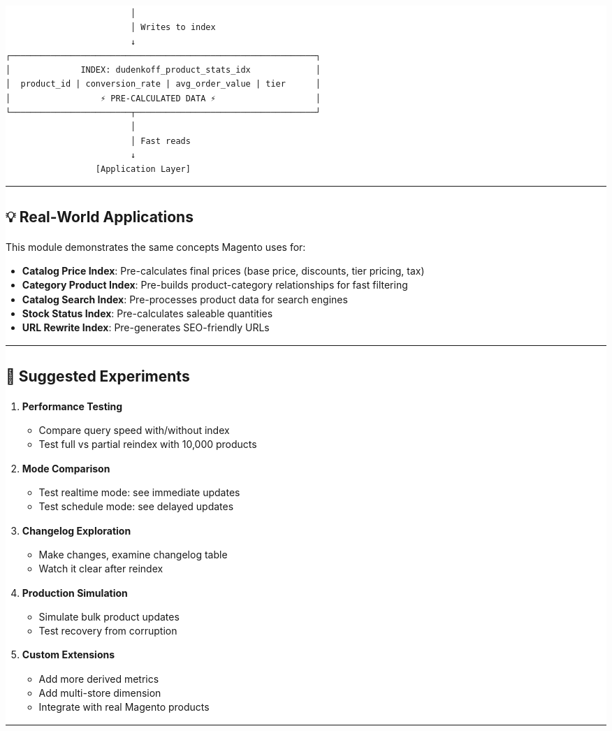 ```
                         │
                         │ Writes to index
                         ↓
┌─────────────────────────────────────────────────────────────┐
│              INDEX: dudenkoff_product_stats_idx             │
│  product_id | conversion_rate | avg_order_value | tier      │
│                  ⚡ PRE-CALCULATED DATA ⚡                    │
└────────────────────────┬────────────────────────────────────┘
                         │
                         │ Fast reads
                         ↓
                  [Application Layer]
```

---

## 💡 Real-World Applications

This module demonstrates the same concepts Magento uses for:

- **Catalog Price Index**: Pre-calculates final prices (base price, discounts, tier pricing, tax)
- **Category Product Index**: Pre-builds product-category relationships for fast filtering
- **Catalog Search Index**: Pre-processes product data for search engines
- **Stock Status Index**: Pre-calculates saleable quantities
- **URL Rewrite Index**: Pre-generates SEO-friendly URLs

---

## 🧪 Suggested Experiments

1. **Performance Testing**
   - Compare query speed with/without index
   - Test full vs partial reindex with 10,000 products

2. **Mode Comparison**
   - Test realtime mode: see immediate updates
   - Test schedule mode: see delayed updates

3. **Changelog Exploration**
   - Make changes, examine changelog table
   - Watch it clear after reindex

4. **Production Simulation**
   - Simulate bulk product updates
   - Test recovery from corruption

5. **Custom Extensions**
   - Add more derived metrics
   - Add multi-store dimension
   - Integrate with real Magento products

---
